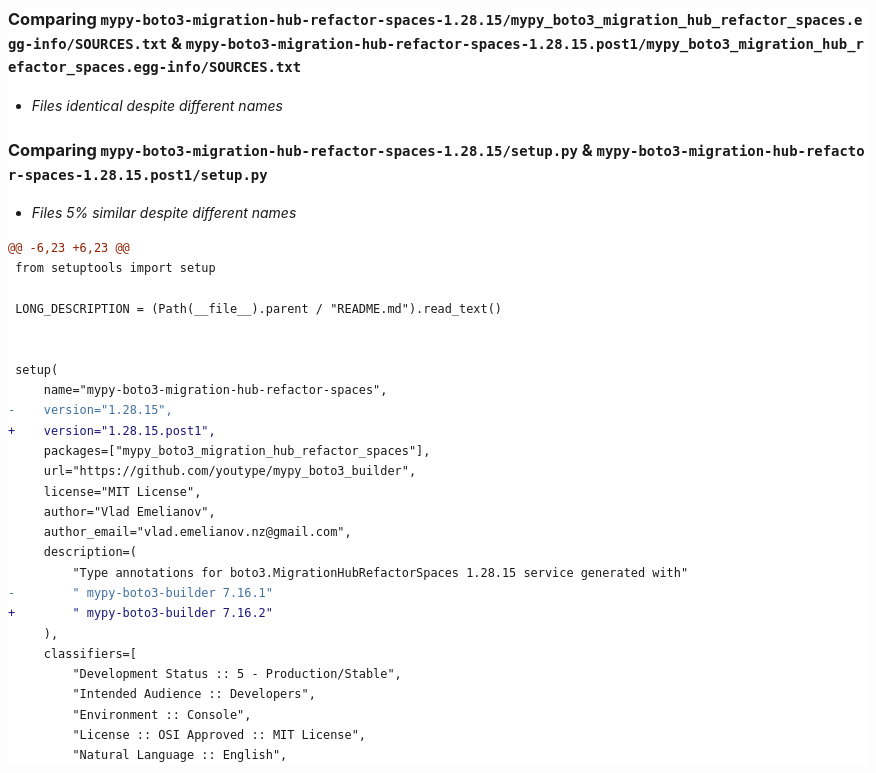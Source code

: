 ### Comparing `mypy-boto3-migration-hub-refactor-spaces-1.28.15/mypy_boto3_migration_hub_refactor_spaces.egg-info/SOURCES.txt` & `mypy-boto3-migration-hub-refactor-spaces-1.28.15.post1/mypy_boto3_migration_hub_refactor_spaces.egg-info/SOURCES.txt`

 * *Files identical despite different names*

### Comparing `mypy-boto3-migration-hub-refactor-spaces-1.28.15/setup.py` & `mypy-boto3-migration-hub-refactor-spaces-1.28.15.post1/setup.py`

 * *Files 5% similar despite different names*

```diff
@@ -6,23 +6,23 @@
 from setuptools import setup
 
 LONG_DESCRIPTION = (Path(__file__).parent / "README.md").read_text()
 
 
 setup(
     name="mypy-boto3-migration-hub-refactor-spaces",
-    version="1.28.15",
+    version="1.28.15.post1",
     packages=["mypy_boto3_migration_hub_refactor_spaces"],
     url="https://github.com/youtype/mypy_boto3_builder",
     license="MIT License",
     author="Vlad Emelianov",
     author_email="vlad.emelianov.nz@gmail.com",
     description=(
         "Type annotations for boto3.MigrationHubRefactorSpaces 1.28.15 service generated with"
-        " mypy-boto3-builder 7.16.1"
+        " mypy-boto3-builder 7.16.2"
     ),
     classifiers=[
         "Development Status :: 5 - Production/Stable",
         "Intended Audience :: Developers",
         "Environment :: Console",
         "License :: OSI Approved :: MIT License",
         "Natural Language :: English",
```

